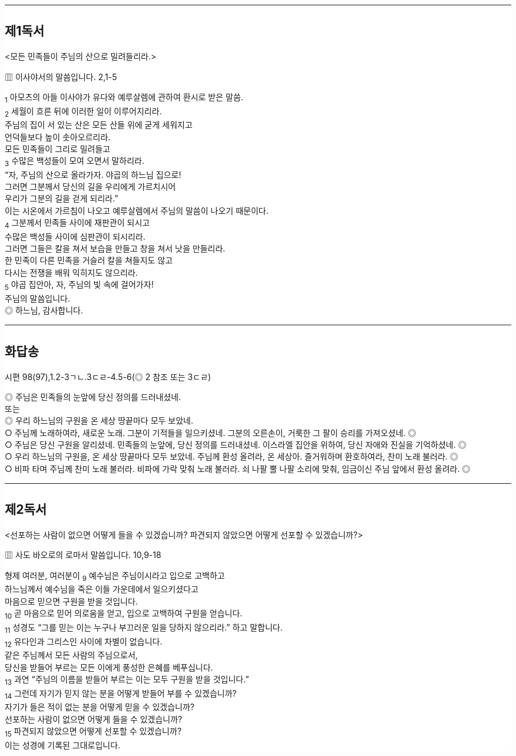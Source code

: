 
---

## 제1독서

<모든 민족들이 주님의 산으로 밀려들리라.>

▥ 이사야서의 말씀입니다. 2,1-5

<sub>1</sub> 아모츠의 아들 이사야가 유다와 예루살렘에 관하여 환시로 받은 말씀.  
<sub>2</sub> 세월이 흐른 뒤에 이러한 일이 이루어지리라.  
주님의 집이 서 있는 산은 모든 산들 위에 굳게 세워지고  
언덕들보다 높이 솟아오르리라.  
모든 민족들이 그리로 밀려들고  
<sub>3</sub> 수많은 백성들이 모여 오면서 말하리라.  
“자, 주님의 산으로 올라가자. 야곱의 하느님 집으로!  
그러면 그분께서 당신의 길을 우리에게 가르치시어  
우리가 그분의 길을 걷게 되리라.”  
이는 시온에서 가르침이 나오고 예루살렘에서 주님의 말씀이 나오기 때문이다.  
<sub>4</sub> 그분께서 민족들 사이에 재판관이 되시고  
수많은 백성들 사이에 심판관이 되시리라.  
그러면 그들은 칼을 쳐서 보습을 만들고 창을 쳐서 낫을 만들리라.  
한 민족이 다른 민족을 거슬러 칼을 쳐들지도 않고  
다시는 전쟁을 배워 익히지도 않으리라.  
<sub>5</sub> 야곱 집안아, 자, 주님의 빛 속에 걸어가자!  
주님의 말씀입니다.  
◎ 하느님, 감사합니다.  
  


---

## 화답송

시편 98(97),1.2-3ㄱㄴ.3ㄷㄹ-4.5-6(◎ 2 참조 또는 3ㄷㄹ)

◎ 주님은 민족들의 눈앞에 당신 정의를 드러내셨네.  
또는  
◎ 우리 하느님의 구원을 온 세상 땅끝마다 모두 보았네.  
○ 주님께 노래하여라, 새로운 노래. 그분이 기적들을 일으키셨네. 그분의 오른손이, 거룩한 그 팔이 승리를 가져오셨네. ◎  
○ 주님은 당신 구원을 알리셨네. 민족들의 눈앞에, 당신 정의를 드러내셨네. 이스라엘 집안을 위하여, 당신 자애와 진실을 기억하셨네. ◎  
○ 우리 하느님의 구원을, 온 세상 땅끝마다 모두 보았네. 주님께 환성 올려라, 온 세상아. 즐거워하며 환호하여라, 찬미 노래 불러라. ◎  
○ 비파 타며 주님께 찬미 노래 불러라. 비파에 가락 맞춰 노래 불러라. 쇠 나팔 뿔 나팔 소리에 맞춰, 임금이신 주님 앞에서 환성 올려라. ◎  
  


---

## 제2독서

<선포하는 사람이 없으면 어떻게 들을 수 있겠습니까? 파견되지 않았으면 어떻게 선포할 수 있겠습니까?>

▥ 사도 바오로의 로마서 말씀입니다. 10,9-18

형제 여러분, 여러분이 <sub>9</sub> 예수님은 주님이시라고 입으로 고백하고  
하느님께서 예수님을 죽은 이들 가운데에서 일으키셨다고  
마음으로 믿으면 구원을 받을 것입니다.  
<sub>10</sub> 곧 마음으로 믿어 의로움을 얻고, 입으로 고백하여 구원을 얻습니다.  
<sub>11</sub> 성경도 “그를 믿는 이는 누구나 부끄러운 일을 당하지 않으리라.” 하고 말합니다.  
<sub>12</sub> 유다인과 그리스인 사이에 차별이 없습니다.  
같은 주님께서 모든 사람의 주님으로서,  
당신을 받들어 부르는 모든 이에게 풍성한 은혜를 베푸십니다.  
<sub>13</sub> 과연 “주님의 이름을 받들어 부르는 이는 모두 구원을 받을 것입니다.”  
<sub>14</sub> 그런데 자기가 믿지 않는 분을 어떻게 받들어 부를 수 있겠습니까?  
자기가 들은 적이 없는 분을 어떻게 믿을 수 있겠습니까?  
선포하는 사람이 없으면 어떻게 들을 수 있겠습니까?  
<sub>15</sub> 파견되지 않았으면 어떻게 선포할 수 있겠습니까?  
이는 성경에 기록된 그대로입니다.  